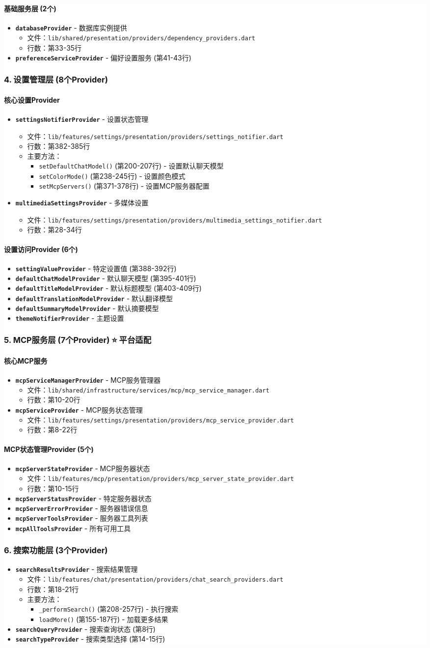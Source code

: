 #### 基础服务层 (2个)
- **`databaseProvider`** - 数据库实例提供
  - 文件：`lib/shared/presentation/providers/dependency_providers.dart`
  - 行数：第33-35行
- **`preferenceServiceProvider`** - 偏好设置服务 (第41-43行)

### 4. 设置管理层 (8个Provider)

#### 核心设置Provider
- **`settingsNotifierProvider`** - 设置状态管理
  - 文件：`lib/features/settings/presentation/providers/settings_notifier.dart`
  - 行数：第382-385行
  - 主要方法：
    - `setDefaultChatModel()` (第200-207行) - 设置默认聊天模型
    - `setColorMode()` (第238-245行) - 设置颜色模式
    - `setMcpServers()` (第371-378行) - 设置MCP服务器配置

- **`multimediaSettingsProvider`** - 多媒体设置
  - 文件：`lib/features/settings/presentation/providers/multimedia_settings_notifier.dart`
  - 行数：第28-34行

#### 设置访问Provider (6个)
- **`settingValueProvider`** - 特定设置值 (第388-392行)
- **`defaultChatModelProvider`** - 默认聊天模型 (第395-401行)
- **`defaultTitleModelProvider`** - 默认标题模型 (第403-409行)
- **`defaultTranslationModelProvider`** - 默认翻译模型
- **`defaultSummaryModelProvider`** - 默认摘要模型
- **`themeNotifierProvider`** - 主题设置

### 5. MCP服务层 (7个Provider) ⭐ 平台适配

#### 核心MCP服务
- **`mcpServiceManagerProvider`** - MCP服务管理器
  - 文件：`lib/shared/infrastructure/services/mcp/mcp_service_manager.dart`
  - 行数：第10-20行
- **`mcpServiceProvider`** - MCP服务状态管理
  - 文件：`lib/features/settings/presentation/providers/mcp_service_provider.dart`
  - 行数：第8-22行

#### MCP状态管理Provider (5个)
- **`mcpServerStateProvider`** - MCP服务器状态
  - 文件：`lib/features/mcp/presentation/providers/mcp_server_state_provider.dart`
  - 行数：第10-15行
- **`mcpServerStatusProvider`** - 特定服务器状态
- **`mcpServerErrorProvider`** - 服务器错误信息
- **`mcpServerToolsProvider`** - 服务器工具列表
- **`mcpAllToolsProvider`** - 所有可用工具

### 6. 搜索功能层 (3个Provider)

- **`searchResultsProvider`** - 搜索结果管理
  - 文件：`lib/features/chat/presentation/providers/chat_search_providers.dart`
  - 行数：第18-21行
  - 主要方法：
    - `_performSearch()` (第208-257行) - 执行搜索
    - `loadMore()` (第155-187行) - 加载更多结果
- **`searchQueryProvider`** - 搜索查询状态 (第8行)
- **`searchTypeProvider`** - 搜索类型选择 (第14-15行)
